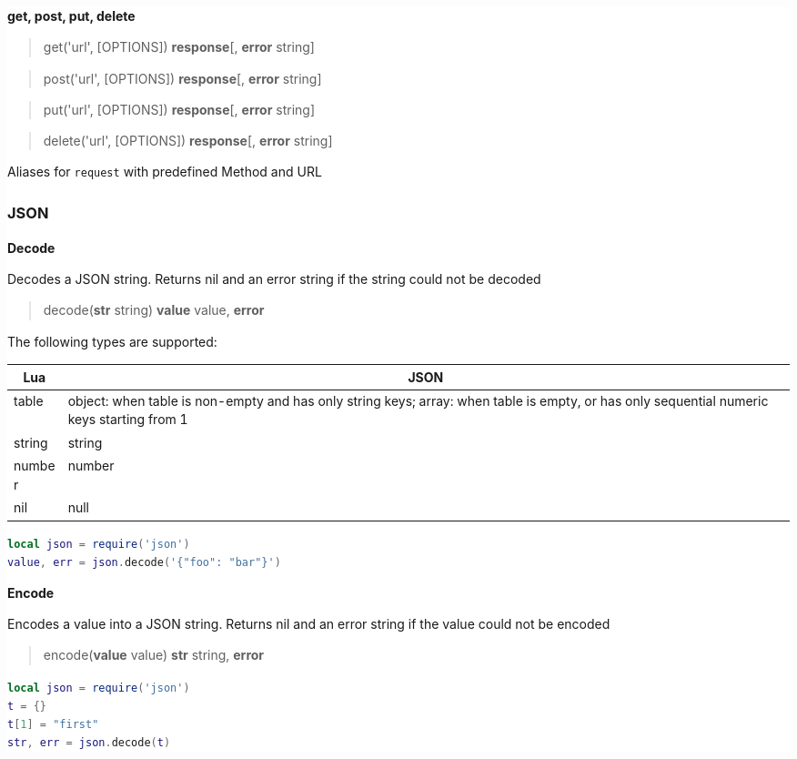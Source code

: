 **get, post, put, delete**

> get('url', [OPTIONS]) **response**[, **error** string]

> post('url', [OPTIONS]) **response**[, **error** string]

> put('url', [OPTIONS]) **response**[, **error** string]

> delete('url', [OPTIONS]) **response**[, **error** string]

Aliases for `request` with predefined Method and URL

### JSON

**Decode**

Decodes a JSON string. Returns nil and an error string if the string could not be decoded

> decode(**str** string) **value** value, **error**

The following types are supported:

 Lua      | JSON     
 -------- | -------- 
  table   | object: when table is non-empty and has only string keys; array:  when table is empty, or has only sequential numeric keys starting from 1 
  string  | string
  number  | number
  nil     | null


```lua 
local json = require('json')
value, err = json.decode('{"foo": "bar"}')
```

**Encode**

Encodes a value into a JSON string. Returns nil and an error string if the value could not be encoded

> encode(**value** value) **str** string, **error**

```lua 
local json = require('json')
t = {}
t[1] = "first" 
str, err = json.decode(t)
```
